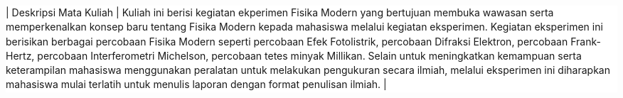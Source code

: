 | Deskripsi Mata Kuliah | Kuliah ini berisi kegiatan ekperimen Fisika Modern yang bertujuan membuka wawasan serta memperkenalkan konsep baru tentang Fisika Modern kepada mahasiswa melalui kegiatan eksperimen. Kegiatan eksperimen ini berisikan berbagai percobaan Fisika Modern seperti percobaan Efek Fotolistrik, percobaan Difraksi Elektron, percobaan Frank-Hertz, percobaan Interferometri Michelson, percobaan tetes minyak Millikan. Selain untuk meningkatkan kemampuan serta keterampilan mahasiswa menggunakan peralatan untuk melakukan pengukuran secara ilmiah, melalui eksperimen ini diharapkan mahasiswa mulai terlatih untuk menulis laporan dengan format penulisan ilmiah.                                                                                                                                                                                                                                                                                                                                                                                                                                                                                                                                                                                                                                                                                                                                                                                                                                                                                                                                    |
